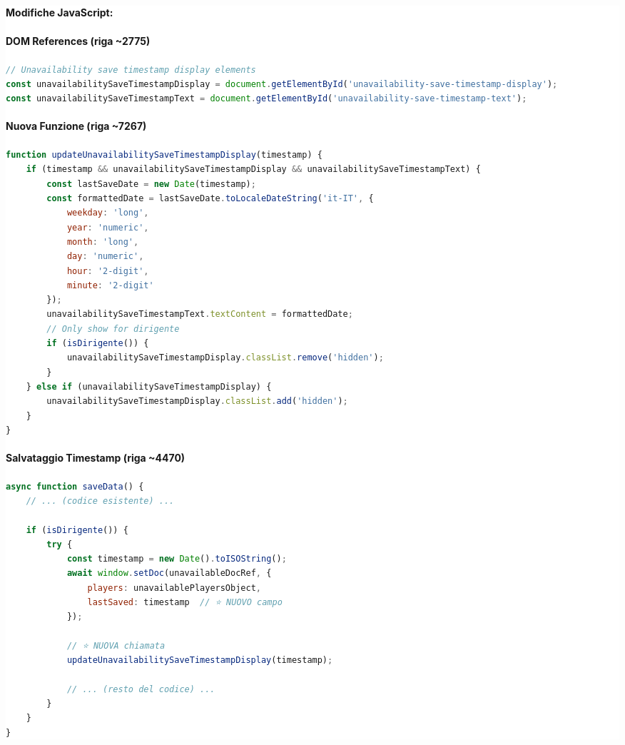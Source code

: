 **Modifiche JavaScript:**

#### DOM References (riga ~2775)
```javascript
// Unavailability save timestamp display elements
const unavailabilitySaveTimestampDisplay = document.getElementById('unavailability-save-timestamp-display');
const unavailabilitySaveTimestampText = document.getElementById('unavailability-save-timestamp-text');
```

#### Nuova Funzione (riga ~7267)
```javascript
function updateUnavailabilitySaveTimestampDisplay(timestamp) {
    if (timestamp && unavailabilitySaveTimestampDisplay && unavailabilitySaveTimestampText) {
        const lastSaveDate = new Date(timestamp);
        const formattedDate = lastSaveDate.toLocaleDateString('it-IT', { 
            weekday: 'long', 
            year: 'numeric', 
            month: 'long', 
            day: 'numeric',
            hour: '2-digit',
            minute: '2-digit'
        });
        unavailabilitySaveTimestampText.textContent = formattedDate;
        // Only show for dirigente
        if (isDirigente()) {
            unavailabilitySaveTimestampDisplay.classList.remove('hidden');
        }
    } else if (unavailabilitySaveTimestampDisplay) {
        unavailabilitySaveTimestampDisplay.classList.add('hidden');
    }
}
```

#### Salvataggio Timestamp (riga ~4470)
```javascript
async function saveData() {
    // ... (codice esistente) ...
    
    if (isDirigente()) {
        try {
            const timestamp = new Date().toISOString();
            await window.setDoc(unavailableDocRef, { 
                players: unavailablePlayersObject,
                lastSaved: timestamp  // ⭐ NUOVO campo
            });
            
            // ⭐ NUOVA chiamata
            updateUnavailabilitySaveTimestampDisplay(timestamp);
            
            // ... (resto del codice) ...
        }
    }
}
```
